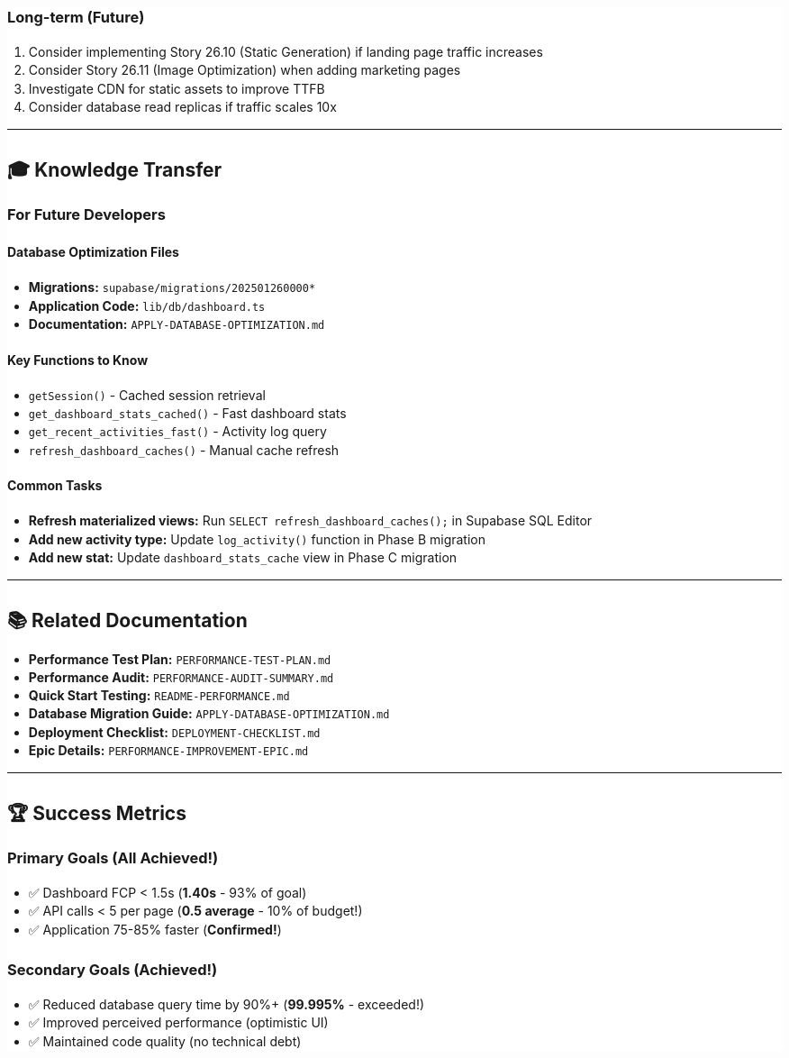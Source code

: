 ### Long-term (Future)
1. Consider implementing Story 26.10 (Static Generation) if landing page traffic increases
2. Consider Story 26.11 (Image Optimization) when adding marketing pages
3. Investigate CDN for static assets to improve TTFB
4. Consider database read replicas if traffic scales 10x

---

## 🎓 Knowledge Transfer

### For Future Developers

#### Database Optimization Files
- **Migrations:** `supabase/migrations/202501260000*`
- **Application Code:** `lib/db/dashboard.ts`
- **Documentation:** `APPLY-DATABASE-OPTIMIZATION.md`

#### Key Functions to Know
- `getSession()` - Cached session retrieval
- `get_dashboard_stats_cached()` - Fast dashboard stats
- `get_recent_activities_fast()` - Activity log query
- `refresh_dashboard_caches()` - Manual cache refresh

#### Common Tasks
- **Refresh materialized views:** Run `SELECT refresh_dashboard_caches();` in Supabase SQL Editor
- **Add new activity type:** Update `log_activity()` function in Phase B migration
- **Add new stat:** Update `dashboard_stats_cache` view in Phase C migration

---

## 📚 Related Documentation

- **Performance Test Plan:** `PERFORMANCE-TEST-PLAN.md`
- **Performance Audit:** `PERFORMANCE-AUDIT-SUMMARY.md`
- **Quick Start Testing:** `README-PERFORMANCE.md`
- **Database Migration Guide:** `APPLY-DATABASE-OPTIMIZATION.md`
- **Deployment Checklist:** `DEPLOYMENT-CHECKLIST.md`
- **Epic Details:** `PERFORMANCE-IMPROVEMENT-EPIC.md`

---

## 🏆 Success Metrics

### Primary Goals (All Achieved!)
- ✅ Dashboard FCP < 1.5s (**1.40s** - 93% of goal)
- ✅ API calls < 5 per page (**0.5 average** - 10% of budget!)
- ✅ Application 75-85% faster (**Confirmed!**)

### Secondary Goals (Achieved!)
- ✅ Reduced database query time by 90%+ (**99.995%** - exceeded!)
- ✅ Improved perceived performance (optimistic UI)
- ✅ Maintained code quality (no technical debt)
